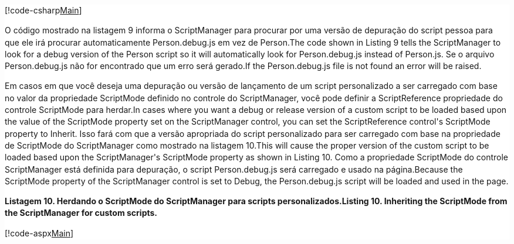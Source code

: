 [!code-csharp[Main](understanding-asp-net-ajax-debugging-capabilities/samples/sample13.cs)]

<span data-ttu-id="b70d6-383">O código mostrado na listagem 9 informa o ScriptManager para procurar por uma versão de depuração do script pessoa para que ele irá procurar automaticamente Person.debug.js em vez de Person.</span><span class="sxs-lookup"><span data-stu-id="b70d6-383">The code shown in Listing 9 tells the ScriptManager to look for a debug version of the Person script so it will automatically look for Person.debug.js instead of Person.js.</span></span> <span data-ttu-id="b70d6-384">Se o arquivo Person.debug.js não for encontrado que um erro será gerado.</span><span class="sxs-lookup"><span data-stu-id="b70d6-384">If the Person.debug.js file is not found an error will be raised.</span></span>

<span data-ttu-id="b70d6-385">Em casos em que você deseja uma depuração ou versão de lançamento de um script personalizado a ser carregado com base no valor da propriedade ScriptMode definido no controle do ScriptManager, você pode definir a ScriptReference propriedade do controle ScriptMode para herdar.</span><span class="sxs-lookup"><span data-stu-id="b70d6-385">In cases where you want a debug or release version of a custom script to be loaded based upon the value of the ScriptMode property set on the ScriptManager control, you can set the ScriptReference control's ScriptMode property to Inherit.</span></span> <span data-ttu-id="b70d6-386">Isso fará com que a versão apropriada do script personalizado para ser carregado com base na propriedade de ScriptMode do ScriptManager como mostrado na listagem 10.</span><span class="sxs-lookup"><span data-stu-id="b70d6-386">This will cause the proper version of the custom script to be loaded based upon the ScriptManager's ScriptMode property as shown in Listing 10.</span></span> <span data-ttu-id="b70d6-387">Como a propriedade ScriptMode do controle ScriptManager está definida para depuração, o script Person.debug.js será carregado e usado na página.</span><span class="sxs-lookup"><span data-stu-id="b70d6-387">Because the ScriptMode property of the ScriptManager control is set to Debug, the Person.debug.js script will be loaded and used in the page.</span></span>

<span data-ttu-id="b70d6-388">**Listagem 10. Herdando o ScriptMode do ScriptManager para scripts personalizados.**</span><span class="sxs-lookup"><span data-stu-id="b70d6-388">**Listing 10. Inheriting the ScriptMode from the ScriptManager for custom scripts.**</span></span>

[!code-aspx[Main](understanding-asp-net-ajax-debugging-capabilities/samples/sample14.aspx)]


